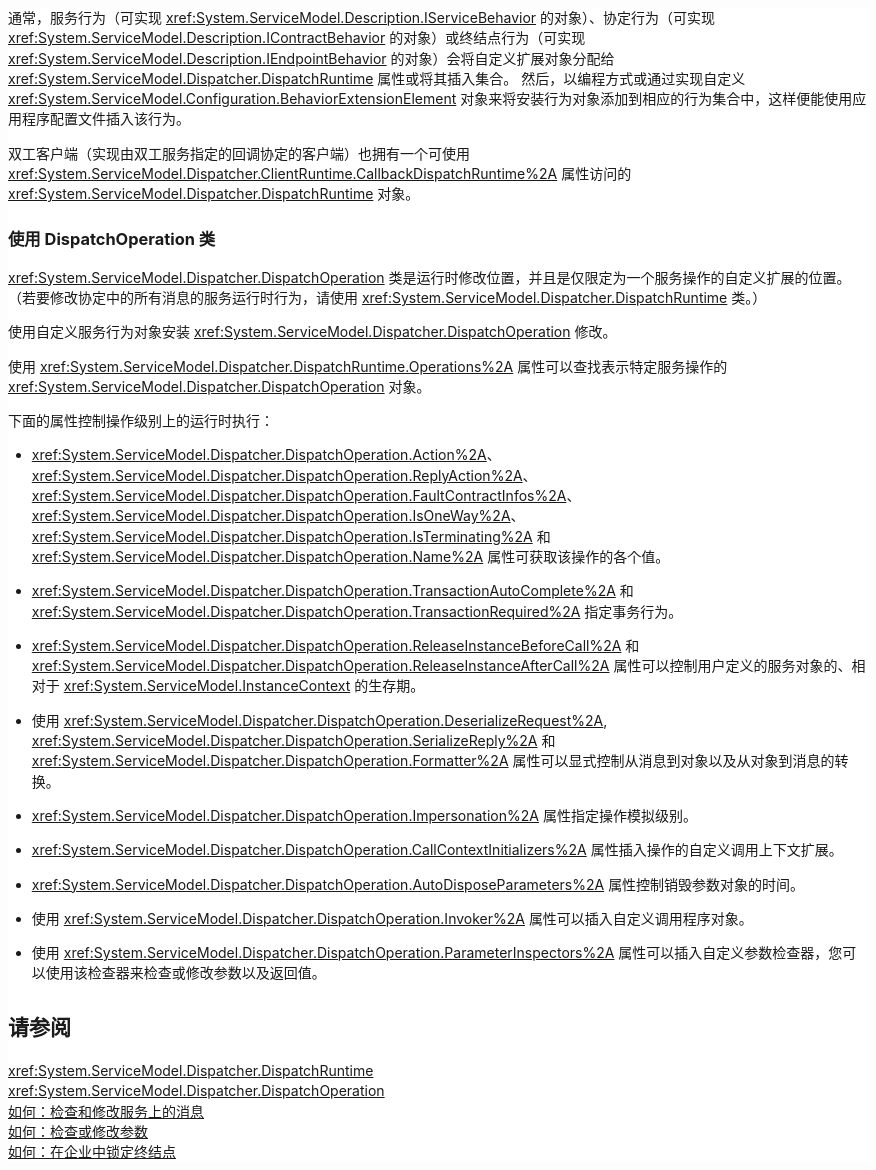  通常，服务行为（可实现 <xref:System.ServiceModel.Description.IServiceBehavior> 的对象）、协定行为（可实现 <xref:System.ServiceModel.Description.IContractBehavior> 的对象）或终结点行为（可实现 <xref:System.ServiceModel.Description.IEndpointBehavior> 的对象）会将自定义扩展对象分配给 <xref:System.ServiceModel.Dispatcher.DispatchRuntime> 属性或将其插入集合。  然后，以编程方式或通过实现自定义 <xref:System.ServiceModel.Configuration.BehaviorExtensionElement> 对象来将安装行为对象添加到相应的行为集合中，这样便能使用应用程序配置文件插入该行为。  
  
 双工客户端（实现由双工服务指定的回调协定的客户端）也拥有一个可使用 <xref:System.ServiceModel.Dispatcher.ClientRuntime.CallbackDispatchRuntime%2A> 属性访问的 <xref:System.ServiceModel.Dispatcher.DispatchRuntime> 对象。  
  
### 使用 DispatchOperation 类  
 <xref:System.ServiceModel.Dispatcher.DispatchOperation> 类是运行时修改位置，并且是仅限定为一个服务操作的自定义扩展的位置。  （若要修改协定中的所有消息的服务运行时行为，请使用 <xref:System.ServiceModel.Dispatcher.DispatchRuntime> 类。）  
  
 使用自定义服务行为对象安装 <xref:System.ServiceModel.Dispatcher.DispatchOperation> 修改。  
  
 使用 <xref:System.ServiceModel.Dispatcher.DispatchRuntime.Operations%2A> 属性可以查找表示特定服务操作的 <xref:System.ServiceModel.Dispatcher.DispatchOperation> 对象。  
  
 下面的属性控制操作级别上的运行时执行：  
  
-   <xref:System.ServiceModel.Dispatcher.DispatchOperation.Action%2A>、<xref:System.ServiceModel.Dispatcher.DispatchOperation.ReplyAction%2A>、<xref:System.ServiceModel.Dispatcher.DispatchOperation.FaultContractInfos%2A>、<xref:System.ServiceModel.Dispatcher.DispatchOperation.IsOneWay%2A>、<xref:System.ServiceModel.Dispatcher.DispatchOperation.IsTerminating%2A> 和 <xref:System.ServiceModel.Dispatcher.DispatchOperation.Name%2A> 属性可获取该操作的各个值。  
  
-   <xref:System.ServiceModel.Dispatcher.DispatchOperation.TransactionAutoComplete%2A> 和 <xref:System.ServiceModel.Dispatcher.DispatchOperation.TransactionRequired%2A> 指定事务行为。  
  
-   <xref:System.ServiceModel.Dispatcher.DispatchOperation.ReleaseInstanceBeforeCall%2A> 和 <xref:System.ServiceModel.Dispatcher.DispatchOperation.ReleaseInstanceAfterCall%2A> 属性可以控制用户定义的服务对象的、相对于 <xref:System.ServiceModel.InstanceContext> 的生存期。  
  
-   使用 <xref:System.ServiceModel.Dispatcher.DispatchOperation.DeserializeRequest%2A>, <xref:System.ServiceModel.Dispatcher.DispatchOperation.SerializeReply%2A> 和 <xref:System.ServiceModel.Dispatcher.DispatchOperation.Formatter%2A> 属性可以显式控制从消息到对象以及从对象到消息的转换。  
  
-   <xref:System.ServiceModel.Dispatcher.DispatchOperation.Impersonation%2A> 属性指定操作模拟级别。  
  
-   <xref:System.ServiceModel.Dispatcher.DispatchOperation.CallContextInitializers%2A> 属性插入操作的自定义调用上下文扩展。  
  
-   <xref:System.ServiceModel.Dispatcher.DispatchOperation.AutoDisposeParameters%2A> 属性控制销毁参数对象的时间。  
  
-   使用 <xref:System.ServiceModel.Dispatcher.DispatchOperation.Invoker%2A> 属性可以插入自定义调用程序对象。  
  
-   使用 <xref:System.ServiceModel.Dispatcher.DispatchOperation.ParameterInspectors%2A> 属性可以插入自定义参数检查器，您可以使用该检查器来检查或修改参数以及返回值。  
  
## 请参阅  
 <xref:System.ServiceModel.Dispatcher.DispatchRuntime>   
 <xref:System.ServiceModel.Dispatcher.DispatchOperation>   
 [如何：检查和修改服务上的消息](../../../../docs/framework/wcf/extending/how-to-inspect-and-modify-messages-on-the-service.md)   
 [如何：检查或修改参数](../../../../docs/framework/wcf/extending/how-to-inspect-or-modify-parameters.md)   
 [如何：在企业中锁定终结点](../../../../docs/framework/wcf/extending/how-to-lock-down-endpoints-in-the-enterprise.md)